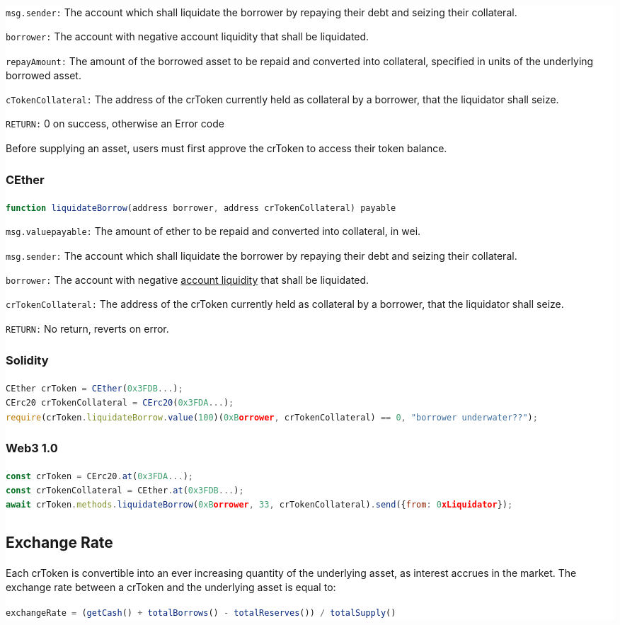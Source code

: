 `msg.sender:` The account which shall liquidate the borrower by repaying their debt and seizing their collateral.

`borrower:` The account with negative account liquidity that shall be liquidated.

`repayAmount:` The amount of the borrowed asset to be repaid and converted into collateral, specified in units of the underlying borrowed asset.

`cTokenCollateral:` The address of the crToken currently held as collateral by a borrower, that the liquidator shall seize.

`RETURN:` 0 on success, otherwise an Error code

Before supplying an asset, users must first approve the crToken to access their token balance.

### CEther

```jsx
function liquidateBorrow(address borrower, address crTokenCollateral) payable
```

`msg.valuepayable:` The amount of ether to be repaid and converted into collateral, in wei.

`msg.sender:` The account which shall liquidate the borrower by repaying their debt and seizing their collateral.

`borrower:` The account with negative [account liquidity](https://compound.finance/docs/comptroller#account-liquidity) that shall be liquidated.

`crTokenCollateral:` The address of the crToken currently held as collateral by a borrower, that the liquidator shall seize.

`RETURN:` No return, reverts on error.

### Solidity

```jsx
CEther crToken = CEther(0x3FDB...);
CErc20 crTokenCollateral = CErc20(0x3FDA...);
require(crToken.liquidateBorrow.value(100)(0xBorrower, crTokenCollateral) == 0, "borrower underwater??");
```

### **Web3 1.0**

```jsx
const crToken = CErc20.at(0x3FDA...);
const crTokenCollateral = CEther.at(0x3FDB...);
await crToken.methods.liquidateBorrow(0xBorrower, 33, crTokenCollateral).send({from: 0xLiquidator});
```

## **Exchange Rate**

Each crToken is convertible into an ever increasing quantity of the underlying asset, as interest accrues in the market. The exchange rate between a crToken and the underlying asset is equal to:

```jsx
exchangeRate = (getCash() + totalBorrows() - totalReserves()) / totalSupply()
```
